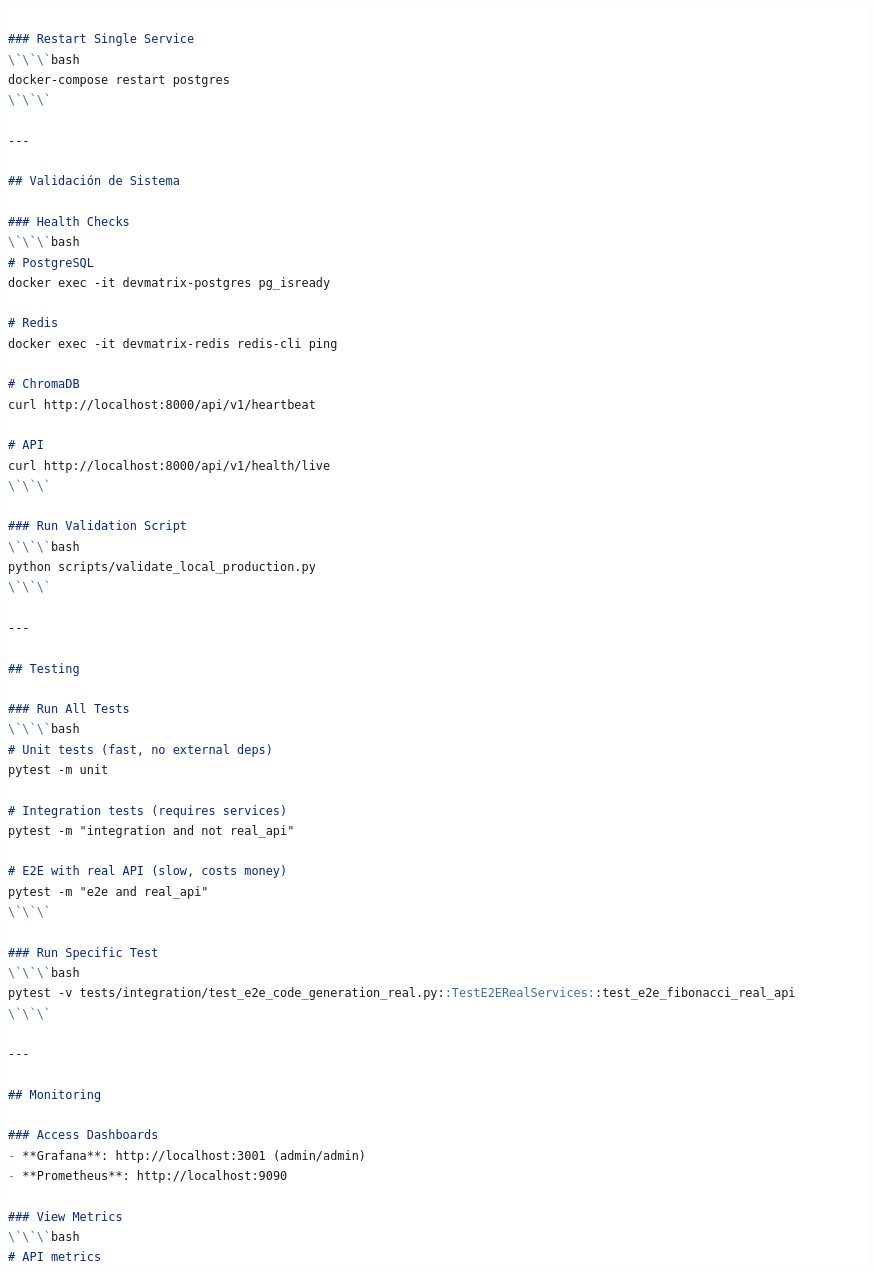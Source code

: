 ```markdown

### Restart Single Service
\`\`\`bash
docker-compose restart postgres
\`\`\`

---

## Validación de Sistema

### Health Checks
\`\`\`bash
# PostgreSQL
docker exec -it devmatrix-postgres pg_isready

# Redis
docker exec -it devmatrix-redis redis-cli ping

# ChromaDB
curl http://localhost:8000/api/v1/heartbeat

# API
curl http://localhost:8000/api/v1/health/live
\`\`\`

### Run Validation Script
\`\`\`bash
python scripts/validate_local_production.py
\`\`\`

---

## Testing

### Run All Tests
\`\`\`bash
# Unit tests (fast, no external deps)
pytest -m unit

# Integration tests (requires services)
pytest -m "integration and not real_api"

# E2E with real API (slow, costs money)
pytest -m "e2e and real_api"
\`\`\`

### Run Specific Test
\`\`\`bash
pytest -v tests/integration/test_e2e_code_generation_real.py::TestE2ERealServices::test_e2e_fibonacci_real_api
\`\`\`

---

## Monitoring

### Access Dashboards
- **Grafana**: http://localhost:3001 (admin/admin)
- **Prometheus**: http://localhost:9090

### View Metrics
\`\`\`bash
# API metrics
```